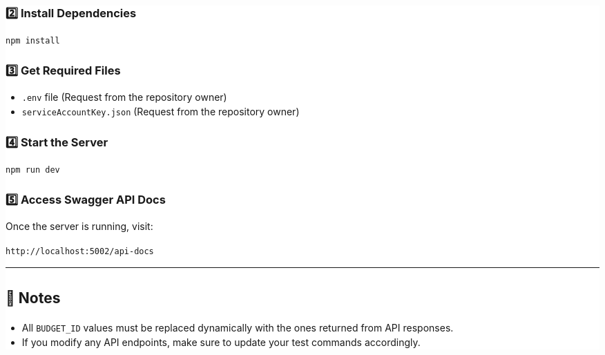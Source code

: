 ### **2️⃣ Install Dependencies**
```bash
npm install
```

### **3️⃣ Get Required Files**
- `.env` file (Request from the repository owner)
- `serviceAccountKey.json` (Request from the repository owner)

### **4️⃣ Start the Server**
```bash
npm run dev
```

### **5️⃣ Access Swagger API Docs**
Once the server is running, visit:
```
http://localhost:5002/api-docs
```

---

## **🔎 Notes**
- All `BUDGET_ID` values must be replaced dynamically with the ones returned from API responses.
- If you modify any API endpoints, make sure to update your test commands accordingly.
